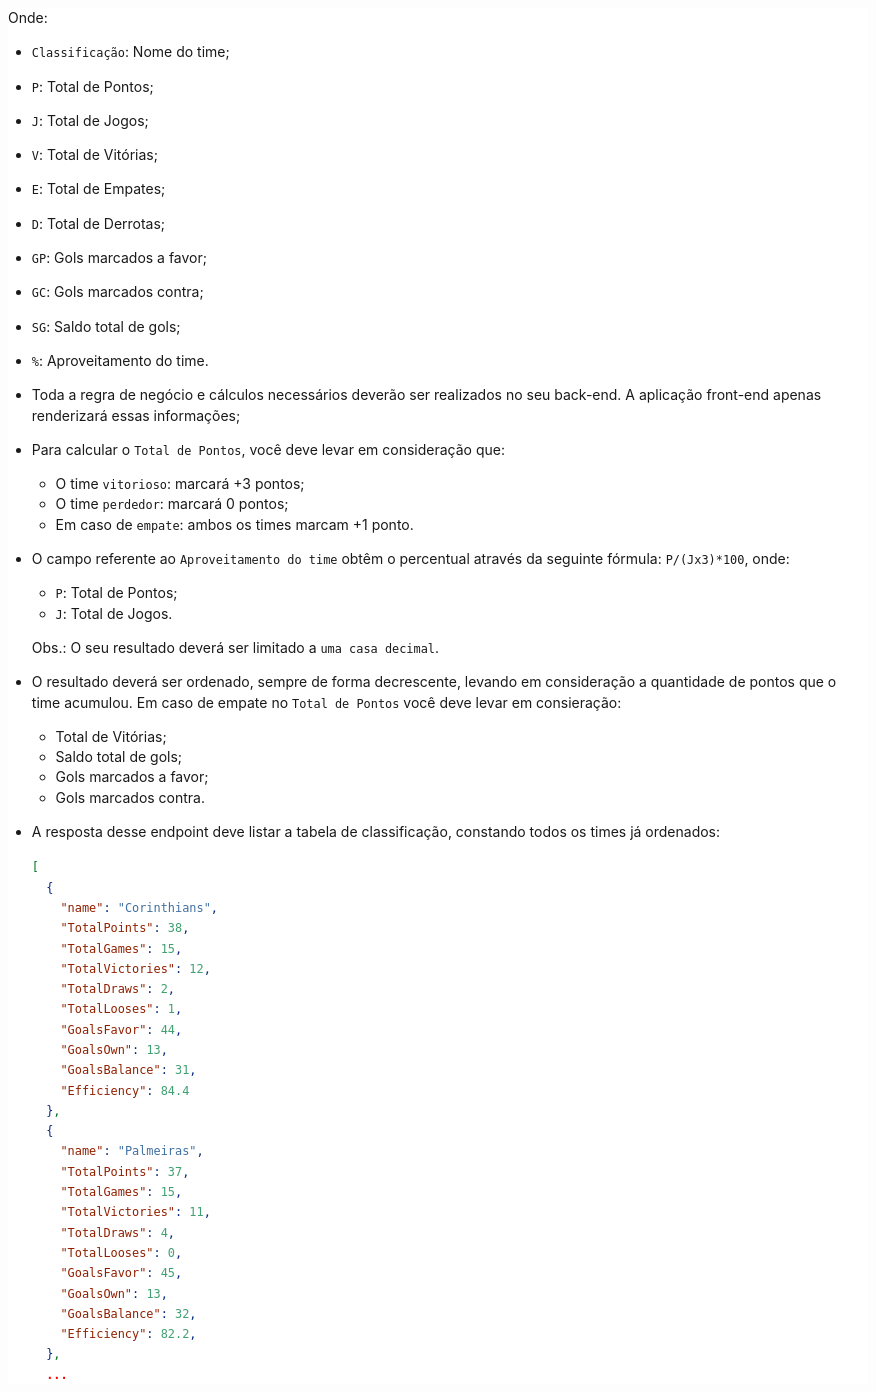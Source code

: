   Onde:
   - `Classificação`: Nome do time;
   - `P`: Total de Pontos;
   - `J`: Total de Jogos;
   - `V`: Total de Vitórias;
   - `E`: Total de Empates;
   - `D`: Total de Derrotas;
   - `GP`: Gols marcados a favor;
   - `GC`: Gols marcados contra;
   - `SG`: Saldo total de gols;
   - `%`: Aproveitamento do time.

- Toda a regra de negócio e cálculos necessários deverão ser realizados no seu back-end. A aplicação front-end apenas renderizará essas informações;

- Para calcular o `Total de Pontos`, você deve levar em consideração que:

  - O time `vitorioso`: marcará +3 pontos;
  - O time `perdedor`: marcará 0 pontos;
  - Em caso de `empate`: ambos os times marcam +1 ponto.

- O campo referente ao `Aproveitamento do time` obtêm o percentual através da seguinte fórmula: `P/(Jx3)*100`, onde:
  
  - `P`: Total de Pontos;
  - `J`: Total de Jogos.

  Obs.: O seu resultado deverá ser limitado a `uma casa decimal`.
  
- O resultado deverá ser ordenado, sempre de forma decrescente, levando em consideração a quantidade de pontos que o time acumulou. Em caso de empate no `Total de Pontos` você deve levar em consieração:
  
  - Total de Vitórias;
  - Saldo total de gols;
  - Gols marcados a favor;
  - Gols marcados contra.

- A resposta desse endpoint deve listar a tabela de classificação, constando todos os times já ordenados:

  ```json
  [
    {
      "name": "Corinthians",
      "TotalPoints": 38,
      "TotalGames": 15,
      "TotalVictories": 12,
      "TotalDraws": 2,
      "TotalLooses": 1,
      "GoalsFavor": 44,
      "GoalsOwn": 13,
      "GoalsBalance": 31,
      "Efficiency": 84.4
    },
    {
      "name": "Palmeiras",
      "TotalPoints": 37,
      "TotalGames": 15,
      "TotalVictories": 11,
      "TotalDraws": 4,
      "TotalLooses": 0,
      "GoalsFavor": 45,
      "GoalsOwn": 13,
      "GoalsBalance": 32,
      "Efficiency": 82.2,
    },
    ...
  ```